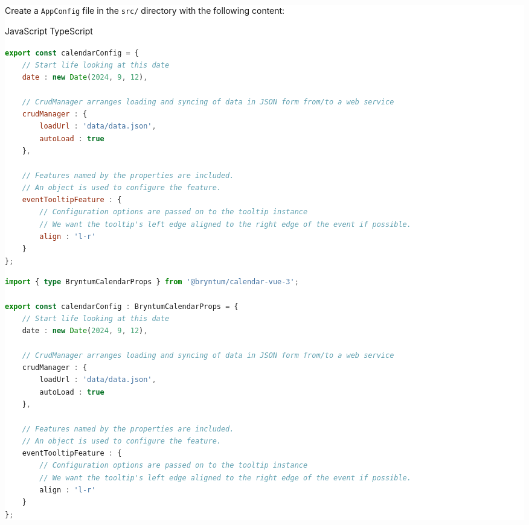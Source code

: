 Create a `AppConfig` file in the `src/` directory with the following content:

<div class="docs-tabs" data-name="AppConfig">
<div>
    <a>JavaScript</a>
    <a>TypeScript</a>
</div>
<div>

```javascript
export const calendarConfig = {
    // Start life looking at this date
    date : new Date(2024, 9, 12),

    // CrudManager arranges loading and syncing of data in JSON form from/to a web service
    crudManager : {
        loadUrl : 'data/data.json',
        autoLoad : true
    },

    // Features named by the properties are included.
    // An object is used to configure the feature.
    eventTooltipFeature : {
        // Configuration options are passed on to the tooltip instance
        // We want the tooltip's left edge aligned to the right edge of the event if possible.
        align : 'l-r'
    }
};
```

</div>
<div>

```typescript
import { type BryntumCalendarProps } from '@bryntum/calendar-vue-3';

export const calendarConfig : BryntumCalendarProps = {
    // Start life looking at this date
    date : new Date(2024, 9, 12),

    // CrudManager arranges loading and syncing of data in JSON form from/to a web service
    crudManager : {
        loadUrl : 'data/data.json',
        autoLoad : true
    },

    // Features named by the properties are included.
    // An object is used to configure the feature.
    eventTooltipFeature : {
        // Configuration options are passed on to the tooltip instance
        // We want the tooltip's left edge aligned to the right edge of the event if possible.
        align : 'l-r'
    }
};
```
</div>
</div>
